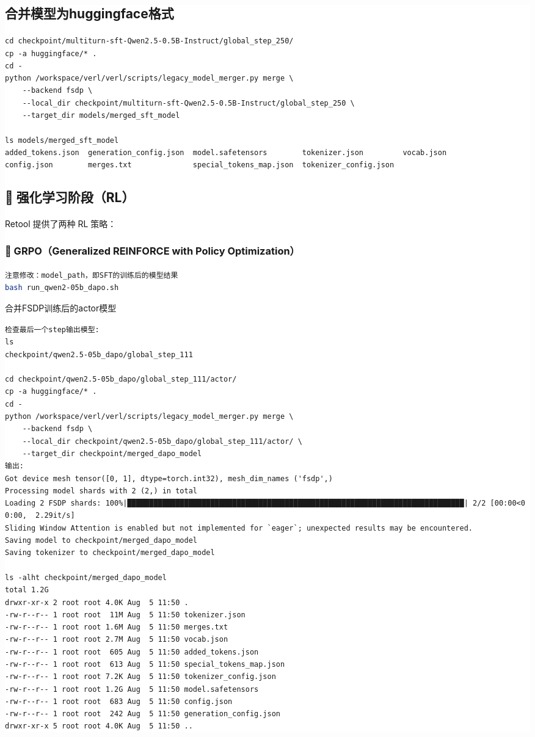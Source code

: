 
## 合并模型为huggingface格式
```
cd checkpoint/multiturn-sft-Qwen2.5-0.5B-Instruct/global_step_250/
cp -a huggingface/* .
cd -
python /workspace/verl/verl/scripts/legacy_model_merger.py merge \
    --backend fsdp \
    --local_dir checkpoint/multiturn-sft-Qwen2.5-0.5B-Instruct/global_step_250 \
    --target_dir models/merged_sft_model
    
ls models/merged_sft_model
added_tokens.json  generation_config.json  model.safetensors        tokenizer.json         vocab.json
config.json        merges.txt              special_tokens_map.json  tokenizer_config.json
```

## 🔁 强化学习阶段（RL）

Retool 提供了两种 RL 策略：

### 🎯 GRPO（Generalized REINFORCE with Policy Optimization）

```bash
注意修改：model_path，即SFT的训练后的模型结果
bash run_qwen2-05b_dapo.sh
```

合并FSDP训练后的actor模型
```
检查最后一个step输出模型:
ls 
checkpoint/qwen2.5-05b_dapo/global_step_111

cd checkpoint/qwen2.5-05b_dapo/global_step_111/actor/
cp -a huggingface/* .
cd - 
python /workspace/verl/verl/scripts/legacy_model_merger.py merge \
    --backend fsdp \
    --local_dir checkpoint/qwen2.5-05b_dapo/global_step_111/actor/ \
    --target_dir checkpoint/merged_dapo_model
输出:
Got device mesh tensor([0, 1], dtype=torch.int32), mesh_dim_names ('fsdp',)
Processing model shards with 2 (2,) in total
Loading 2 FSDP shards: 100%|█████████████████████████████████████████████████████████████████████████████| 2/2 [00:00<00:00,  2.29it/s]
Sliding Window Attention is enabled but not implemented for `eager`; unexpected results may be encountered.
Saving model to checkpoint/merged_dapo_model
Saving tokenizer to checkpoint/merged_dapo_model

ls -alht checkpoint/merged_dapo_model
total 1.2G
drwxr-xr-x 2 root root 4.0K Aug  5 11:50 .
-rw-r--r-- 1 root root  11M Aug  5 11:50 tokenizer.json
-rw-r--r-- 1 root root 1.6M Aug  5 11:50 merges.txt
-rw-r--r-- 1 root root 2.7M Aug  5 11:50 vocab.json
-rw-r--r-- 1 root root  605 Aug  5 11:50 added_tokens.json
-rw-r--r-- 1 root root  613 Aug  5 11:50 special_tokens_map.json
-rw-r--r-- 1 root root 7.2K Aug  5 11:50 tokenizer_config.json
-rw-r--r-- 1 root root 1.2G Aug  5 11:50 model.safetensors
-rw-r--r-- 1 root root  683 Aug  5 11:50 config.json
-rw-r--r-- 1 root root  242 Aug  5 11:50 generation_config.json
drwxr-xr-x 5 root root 4.0K Aug  5 11:50 ..
```